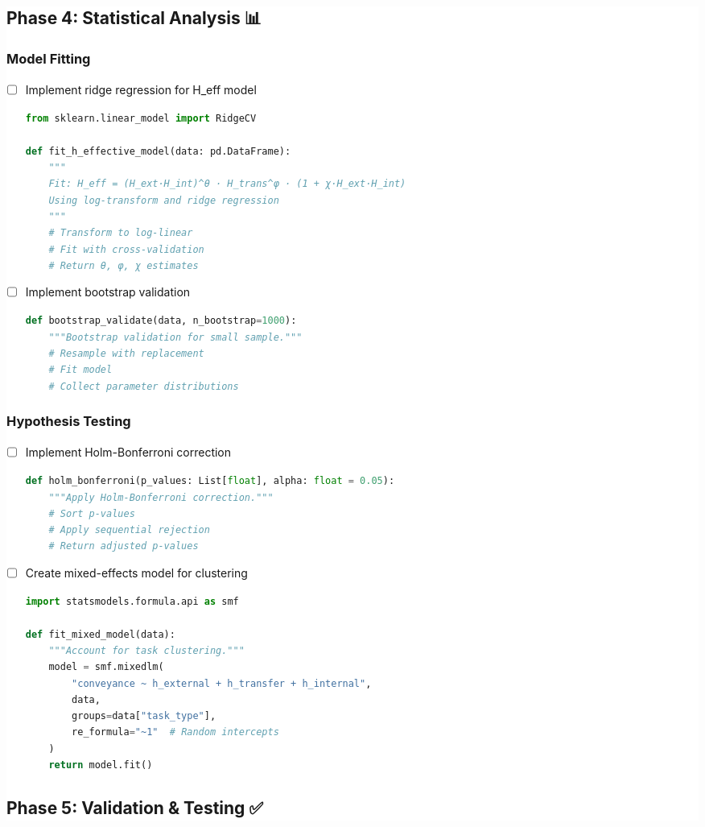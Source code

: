 ## Phase 4: Statistical Analysis 📊

### Model Fitting
- [ ] Implement ridge regression for H_eff model
  ```python
  from sklearn.linear_model import RidgeCV
  
  def fit_h_effective_model(data: pd.DataFrame):
      """
      Fit: H_eff = (H_ext·H_int)^θ · H_trans^φ · (1 + χ·H_ext·H_int)
      Using log-transform and ridge regression
      """
      # Transform to log-linear
      # Fit with cross-validation
      # Return θ, φ, χ estimates
  ```

- [ ] Implement bootstrap validation
  ```python
  def bootstrap_validate(data, n_bootstrap=1000):
      """Bootstrap validation for small sample."""
      # Resample with replacement
      # Fit model
      # Collect parameter distributions
  ```

### Hypothesis Testing
- [ ] Implement Holm-Bonferroni correction
  ```python
  def holm_bonferroni(p_values: List[float], alpha: float = 0.05):
      """Apply Holm-Bonferroni correction."""
      # Sort p-values
      # Apply sequential rejection
      # Return adjusted p-values
  ```

- [ ] Create mixed-effects model for clustering
  ```python
  import statsmodels.formula.api as smf
  
  def fit_mixed_model(data):
      """Account for task clustering."""
      model = smf.mixedlm(
          "conveyance ~ h_external + h_transfer + h_internal",
          data,
          groups=data["task_type"],
          re_formula="~1"  # Random intercepts
      )
      return model.fit()
  ```

## Phase 5: Validation & Testing ✅
